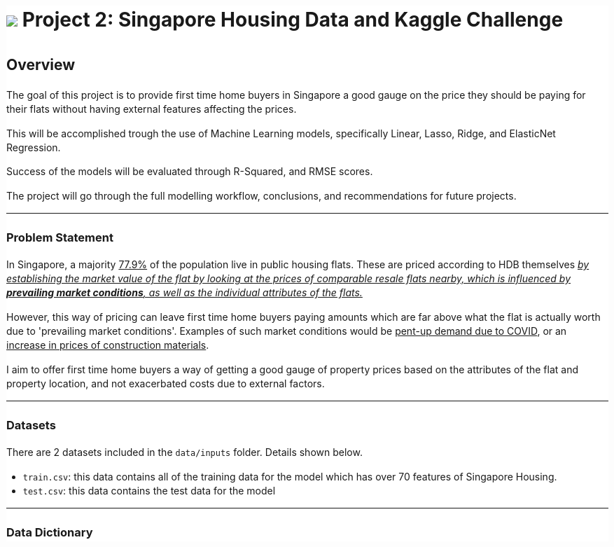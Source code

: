 # ![](https://ga-dash.s3.amazonaws.com/production/assets/logo-9f88ae6c9c3871690e33280fcf557f33.png) Project 2: Singapore Housing Data and Kaggle Challenge
## Overview
The goal of this project is to provide first time home buyers in Singapore a good gauge on the price they should be paying for their flats without having external features affecting the prices.

This will be accomplished trough the use of Machine Learning models, specifically Linear, Lasso, Ridge, and ElasticNet Regression.

Success of the models will be evaluated through R-Squared, and RMSE scores.

The project will go through the full modelling workflow, conclusions, and recommendations for future projects.

---

### Problem Statement

In Singapore, a majority [77.9%](https://www.singstat.gov.sg/find-data/search-by-theme/households/households/latest-data) of the population live in public housing flats. These are priced according to HDB themselves [*by establishing the market value of the flat by looking at the prices of comparable resale flats nearby, which is influenced by **prevailing market conditions**, as well as the individual attributes of the flats.*](https://www.hdb.gov.sg/cs/infoweb/about-us/news-and-publications/publications/hdbspeaks/How-BTO-Flats-are-Priced#:~:text=First%2C%20HDB%20establishes%20the%20market,individual%20attributes%20of%20the%20flats.&text=Projects%20with%20locational%20advantages%20will,to%20city%20or%20town%20centre)

However, this way of pricing can leave first time home buyers paying amounts which are far above what the flat is actually worth due to 'prevailing market conditions'. Examples of such market conditions would be [pent-up demand due to COVID](https://www.businesstimes.com.sg/companies-markets/energy-commodities/prices-core-construction-materials-singapore-remain-high-next), or an [increase in prices of construction materials](https://www.businesstimes.com.sg/companies-markets/energy-commodities/prices-core-construction-materials-singapore-remain-high-next). 

I aim to offer first time home buyers a way of getting a good gauge of property prices based on the attributes of the flat and property location, and not exacerbated costs due to external factors.

---

### Datasets

There are 2 datasets included in the `data/inputs` folder. Details shown below.

* `train.csv`: this data contains all of the training data for the model which has over 70 features of Singapore Housing.
* `test.csv`: this data contains the test data for the model

---

### Data Dictionary
